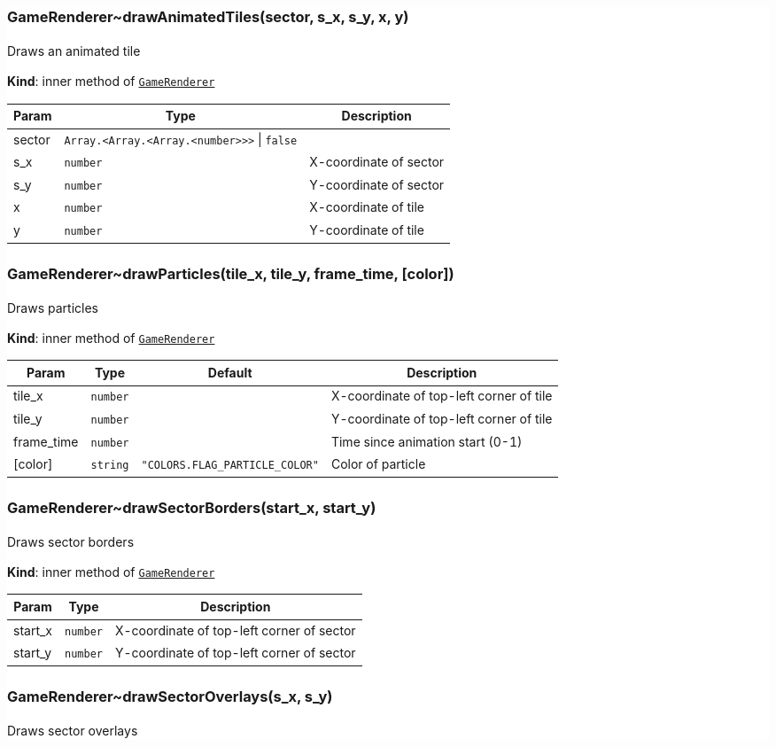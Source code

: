 <a name="module_GameRenderer..drawAnimatedTiles"></a>

### GameRenderer~drawAnimatedTiles(sector, s_x, s_y, x, y)
Draws an animated tile

**Kind**: inner method of [<code>GameRenderer</code>](#module_GameRenderer)  

| Param | Type | Description |
| --- | --- | --- |
| sector | <code>Array.&lt;Array.&lt;Array.&lt;number&gt;&gt;&gt;</code> \| <code>false</code> |  |
| s_x | <code>number</code> | X-coordinate of sector |
| s_y | <code>number</code> | Y-coordinate of sector |
| x | <code>number</code> | X-coordinate of tile |
| y | <code>number</code> | Y-coordinate of tile |

<a name="module_GameRenderer..drawParticles"></a>

### GameRenderer~drawParticles(tile_x, tile_y, frame_time, [color])
Draws particles

**Kind**: inner method of [<code>GameRenderer</code>](#module_GameRenderer)  

| Param | Type | Default | Description |
| --- | --- | --- | --- |
| tile_x | <code>number</code> |  | X-coordinate of top-left corner of tile |
| tile_y | <code>number</code> |  | Y-coordinate of top-left corner of tile |
| frame_time | <code>number</code> |  | Time since animation start (0-1) |
| [color] | <code>string</code> | <code>&quot;COLORS.FLAG_PARTICLE_COLOR&quot;</code> | Color of particle |

<a name="module_GameRenderer..drawSectorBorders"></a>

### GameRenderer~drawSectorBorders(start_x, start_y)
Draws sector borders

**Kind**: inner method of [<code>GameRenderer</code>](#module_GameRenderer)  

| Param | Type | Description |
| --- | --- | --- |
| start_x | <code>number</code> | X-coordinate of top-left corner of sector |
| start_y | <code>number</code> | Y-coordinate of top-left corner of sector |

<a name="module_GameRenderer..drawSectorOverlays"></a>

### GameRenderer~drawSectorOverlays(s_x, s_y)
Draws sector overlays
